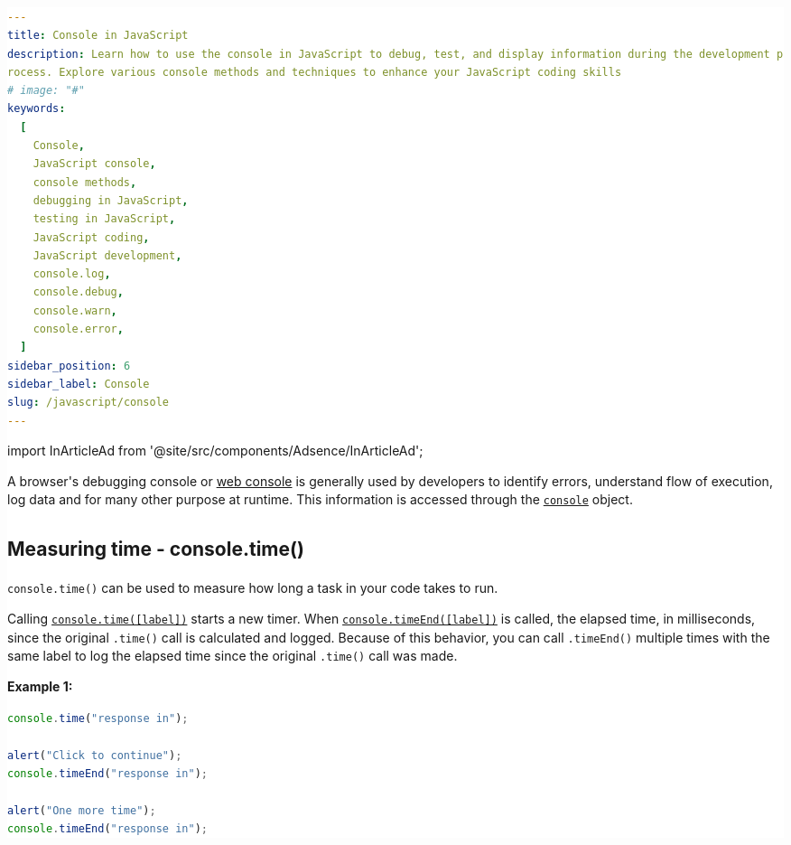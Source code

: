 ```yaml
---
title: Console in JavaScript
description: Learn how to use the console in JavaScript to debug, test, and display information during the development process. Explore various console methods and techniques to enhance your JavaScript coding skills
# image: "#"
keywords:
  [
    Console,
    JavaScript console,
    console methods,
    debugging in JavaScript,
    testing in JavaScript,
    JavaScript coding,
    JavaScript development,
    console.log,
    console.debug,
    console.warn,
    console.error,
  ]
sidebar_position: 6
sidebar_label: Console
slug: /javascript/console
---
```


import InArticleAd from '@site/src/components/Adsence/InArticleAd';

<InArticleAd />

A browser's debugging console or [web console](https://developer.mozilla.org/en-US/docs/Tools/Web_Console) is generally used by developers to identify errors, understand flow of execution, log data and for many other purpose at runtime. This information is accessed through the [`console`](https://developer.mozilla.org/en-US/docs/Web/API/Console) object.

## Measuring time - console.time()

`console.time()` can be used to measure how long a task in your code takes to run.

Calling [`console.time([label])`](https://developer.mozilla.org/en-US/docs/Web/API/Console/time) starts a new timer. When [`console.timeEnd([label])`](https://developer.mozilla.org/en-US/docs/Web/API/Console/timeEnd) is called, the elapsed time, in milliseconds, since the original `.time()` call is calculated and logged. Because of this behavior, you can call `.timeEnd()` multiple times with the same label to log the elapsed time since the original `.time()` call was made.

**Example 1:**

```js
console.time("response in");

alert("Click to continue");
console.timeEnd("response in");

alert("One more time");
console.timeEnd("response in");
```


[label]: X
[object Function]: 1
[object Function]: 2
[object Function]: 3
[object Function]: 4
[object Function]: 5
[object Window]: 1
[object HTMLDocument]: 1
[object Object]: 1
[object Object]: 2
[object Object]: 3
[object Object]: 4
[object Object]: 5